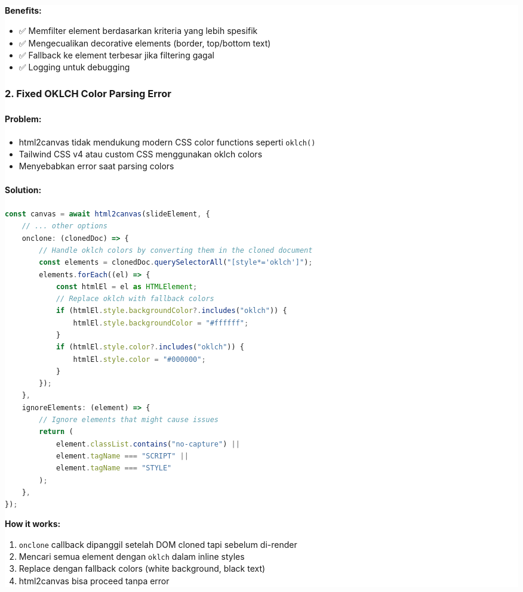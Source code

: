 ```typescript
```

**Benefits:**

-   ✅ Memfilter element berdasarkan kriteria yang lebih spesifik
-   ✅ Mengecualikan decorative elements (border, top/bottom text)
-   ✅ Fallback ke element terbesar jika filtering gagal
-   ✅ Logging untuk debugging

### 2. Fixed OKLCH Color Parsing Error

#### Problem:

-   html2canvas tidak mendukung modern CSS color functions seperti `oklch()`
-   Tailwind CSS v4 atau custom CSS menggunakan oklch colors
-   Menyebabkan error saat parsing colors

#### Solution:

```typescript
const canvas = await html2canvas(slideElement, {
    // ... other options
    onclone: (clonedDoc) => {
        // Handle oklch colors by converting them in the cloned document
        const elements = clonedDoc.querySelectorAll("[style*='oklch']");
        elements.forEach((el) => {
            const htmlEl = el as HTMLElement;
            // Replace oklch with fallback colors
            if (htmlEl.style.backgroundColor?.includes("oklch")) {
                htmlEl.style.backgroundColor = "#ffffff";
            }
            if (htmlEl.style.color?.includes("oklch")) {
                htmlEl.style.color = "#000000";
            }
        });
    },
    ignoreElements: (element) => {
        // Ignore elements that might cause issues
        return (
            element.classList.contains("no-capture") ||
            element.tagName === "SCRIPT" ||
            element.tagName === "STYLE"
        );
    },
});
```

**How it works:**

1. `onclone` callback dipanggil setelah DOM cloned tapi sebelum di-render
2. Mencari semua element dengan `oklch` dalam inline styles
3. Replace dengan fallback colors (white background, black text)
4. html2canvas bisa proceed tanpa error

